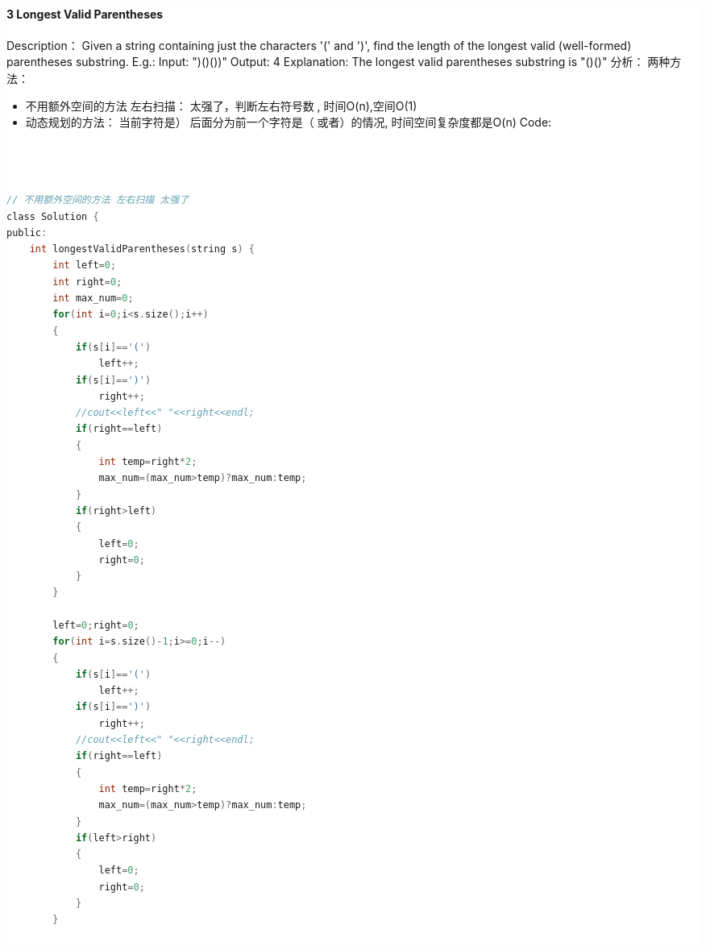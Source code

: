 #### 3 Longest Valid Parentheses
Description：
Given a string containing just the characters '(' and ')', find the length of the longest valid (well-formed) parentheses substring.
E.g.:
Input: ")()())"
Output: 4
Explanation: The longest valid parentheses substring is "()()"
分析：
两种方法：
- 不用额外空间的方法 左右扫描： 太强了，判断左右符号数 , 时间O(n),空间O(1)
- 动态规划的方法： 当前字符是） 后面分为前一个字符是（ 或者）的情况, 时间空间复杂度都是O(n)
Code:
```c



// 不用额外空间的方法 左右扫描 太强了
class Solution {
public:
    int longestValidParentheses(string s) {
        int left=0;
        int right=0;
        int max_num=0;
        for(int i=0;i<s.size();i++)
        {
            if(s[i]=='(')
                left++;
            if(s[i]==')')
                right++;
            //cout<<left<<" "<<right<<endl;
            if(right==left)
            {
                int temp=right*2;
                max_num=(max_num>temp)?max_num:temp;
            }
            if(right>left)
            {
                left=0;
                right=0;
            }
        }
        
        left=0;right=0;
        for(int i=s.size()-1;i>=0;i--)
        {
            if(s[i]=='(')
                left++;
            if(s[i]==')')
                right++;
            //cout<<left<<" "<<right<<endl;
            if(right==left)
            {
                int temp=right*2;
                max_num=(max_num>temp)?max_num:temp;
            }
            if(left>right)
            {
                left=0;
                right=0;
            }
        }
        
```